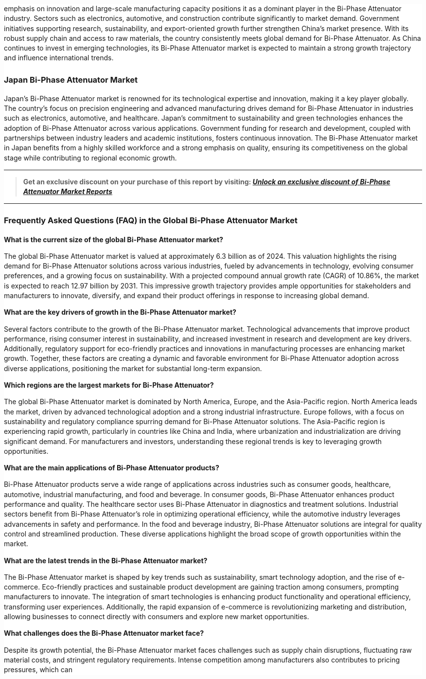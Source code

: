 emphasis on innovation and large-scale manufacturing capacity positions it as a dominant player in the Bi-Phase Attenuator industry. Sectors such as electronics, automotive, and construction contribute significantly to market demand. Government initiatives supporting research, sustainability, and export-oriented growth further strengthen China&rsquo;s market presence. With its robust supply chain and access to raw materials, the country consistently meets global demand for Bi-Phase Attenuator. As China continues to invest in emerging technologies, its Bi-Phase Attenuator market is expected to maintain a strong growth trajectory and influence international trends.</p><h3>Japan Bi-Phase Attenuator Market</h3><p>Japan&rsquo;s Bi-Phase Attenuator market is renowned for its technological expertise and innovation, making it a key player globally. The country&rsquo;s focus on precision engineering and advanced manufacturing drives demand for Bi-Phase Attenuator in industries such as electronics, automotive, and healthcare. Japan&rsquo;s commitment to sustainability and green technologies enhances the adoption of Bi-Phase Attenuator across various applications. Government funding for research and development, coupled with partnerships between industry leaders and academic institutions, fosters continuous innovation. The Bi-Phase Attenuator market in Japan benefits from a highly skilled workforce and a strong emphasis on quality, ensuring its competitiveness on the global stage while contributing to regional economic growth.</p><hr /><blockquote><p><strong>Get an exclusive discount on your purchase of this report by visiting: <em><a href="://marketresearchpulse.com/ask-for-discount/112605?utm_source=Github&amp;utm_medium=027">Unlock an exclusive discount of Bi-Phase Attenuator Market Reports</a></em>&nbsp;</strong></p></blockquote><hr /><h3>Frequently Asked Questions (FAQ) in the Global Bi-Phase Attenuator Market</h3><p><strong>What is the current size of the global Bi-Phase Attenuator market?</strong></p><p>The global Bi-Phase Attenuator market is valued at approximately 6.3 billion as of 2024. This valuation highlights the rising demand for Bi-Phase Attenuator solutions across various industries, fueled by advancements in technology, evolving consumer preferences, and a growing focus on sustainability. With a projected compound annual growth rate (CAGR) of 10.86%, the market is expected to reach 12.97 billion by 2031. This impressive growth trajectory provides ample opportunities for stakeholders and manufacturers to innovate, diversify, and expand their product offerings in response to increasing global demand.</p><p><strong>What are the key drivers of growth in the Bi-Phase Attenuator market?</strong></p><p>Several factors contribute to the growth of the Bi-Phase Attenuator market. Technological advancements that improve product performance, rising consumer interest in sustainability, and increased investment in research and development are key drivers. Additionally, regulatory support for eco-friendly practices and innovations in manufacturing processes are enhancing market growth. Together, these factors are creating a dynamic and favorable environment for Bi-Phase Attenuator adoption across diverse applications, positioning the market for substantial long-term expansion.</p><p><strong>Which regions are the largest markets for Bi-Phase Attenuator?</strong></p><p>The global Bi-Phase Attenuator market is dominated by North America, Europe, and the Asia-Pacific region. North America leads the market, driven by advanced technological adoption and a strong industrial infrastructure. Europe follows, with a focus on sustainability and regulatory compliance spurring demand for Bi-Phase Attenuator solutions. The Asia-Pacific region is experiencing rapid growth, particularly in countries like China and India, where urbanization and industrialization are driving significant demand. For manufacturers and investors, understanding these regional trends is key to leveraging growth opportunities.</p><p><strong>What are the main applications of Bi-Phase Attenuator products?</strong></p><p>Bi-Phase Attenuator products serve a wide range of applications across industries such as consumer goods, healthcare, automotive, industrial manufacturing, and food and beverage. In consumer goods, Bi-Phase Attenuator enhances product performance and quality. The healthcare sector uses Bi-Phase Attenuator in diagnostics and treatment solutions. Industrial sectors benefit from Bi-Phase Attenuator&rsquo;s role in optimizing operational efficiency, while the automotive industry leverages advancements in safety and performance. In the food and beverage industry, Bi-Phase Attenuator solutions are integral for quality control and streamlined production. These diverse applications highlight the broad scope of growth opportunities within the market.</p><p><strong>What are the latest trends in the Bi-Phase Attenuator market?</strong></p><p>The Bi-Phase Attenuator market is shaped by key trends such as sustainability, smart technology adoption, and the rise of e-commerce. Eco-friendly practices and sustainable product development are gaining traction among consumers, prompting manufacturers to innovate. The integration of smart technologies is enhancing product functionality and operational efficiency, transforming user experiences. Additionally, the rapid expansion of e-commerce is revolutionizing marketing and distribution, allowing businesses to connect directly with consumers and explore new market opportunities.</p><p><strong>What challenges does the Bi-Phase Attenuator market face?</strong></p><p>Despite its growth potential, the Bi-Phase Attenuator market faces challenges such as supply chain disruptions, fluctuating raw material costs, and stringent regulatory requirements. Intense competition among manufacturers also contributes to pricing pressures, which can